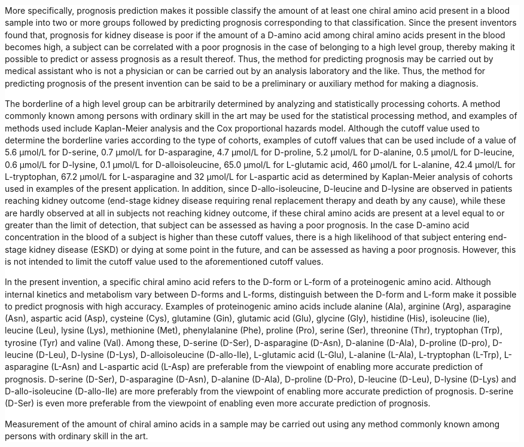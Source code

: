 More specifically, prognosis prediction makes it possible classify the amount of at least one chiral amino acid present in a blood sample into two or more groups followed by predicting prognosis corresponding to that classification. Since the present inventors found that, prognosis for kidney disease is poor if the amount of a D-amino acid among chiral amino acids present in the blood becomes high, a subject can be correlated with a poor prognosis in the case of belonging to a high level group, thereby making it possible to predict or assess prognosis as a result thereof. Thus, the method for predicting prognosis may be carried out by medical assistant who is not a physician or can be carried out by an analysis laboratory and the like. Thus, the method for predicting prognosis of the present invention can be said to be a preliminary or auxiliary method for making a diagnosis.

The borderline of a high level group can be arbitrarily determined by analyzing and statistically processing cohorts. A method commonly known among persons with ordinary skill in the art may be used for the statistical processing method, and examples of methods used include Kaplan-Meier analysis and the Cox proportional hazards model. Although the cutoff value used to determine the borderline varies according to the type of cohorts, examples of cutoff values that can be used include of a value of 5.6 μmol/L for D-serine, 0.7 μmol/L for D-asparagine, 4.7 μmol/L for D-proline, 5.2 μmol/L for D-alanine, 0.5 μmol/L for D-leucine, 0.6 μmol/L for D-lysine, 0.1 μmol/L for D-alloisoleucine, 65.0 μmol/L for L-glutamic acid, 460 μmol/L for L-alanine, 42.4 μmol/L for L-tryptophan, 67.2 μmol/L for L-asparagine and 32 μmol/L for L-aspartic acid as determined by Kaplan-Meier analysis of cohorts used in examples of the present application. In addition, since D-allo-isoleucine, D-leucine and D-lysine are observed in patients reaching kidney outcome (end-stage kidney disease requiring renal replacement therapy and death by any cause), while these are hardly observed at all in subjects not reaching kidney outcome, if these chiral amino acids are present at a level equal to or greater than the limit of detection, that subject can be assessed as having a poor prognosis. In the case D-amino acid concentration in the blood of a subject is higher than these cutoff values, there is a high likelihood of that subject entering end-stage kidney disease (ESKD) or dying at some point in the future, and can be assessed as having a poor prognosis. However, this is not intended to limit the cutoff value used to the aforementioned cutoff values.

In the present invention, a specific chiral amino acid refers to the D-form or L-form of a proteinogenic amino acid. Although internal kinetics and metabolism vary between D-forms and L-forms, distinguish between the D-form and L-form make it possible to predict prognosis with high accuracy. Examples of proteinogenic amino acids include alanine (Ala), arginine (Arg), asparagine (Asn), aspartic acid (Asp), cysteine (Cys), glutamine (Gin), glutamic acid (Glu), glycine (Gly), histidine (His), isoleucine (lie), leucine (Leu), lysine (Lys), methionine (Met), phenylalanine (Phe), proline (Pro), serine (Ser), threonine (Thr), tryptophan (Trp), tyrosine (Tyr) and valine (Val). Among these, D-serine (D-Ser), D-asparagine (D-Asn), D-alanine (D-Ala), D-proline (D-pro), D-leucine (D-Leu), D-lysine (D-Lys), D-alloisoleucine (D-allo-Ile), L-glutamic acid (L-Glu), L-alanine (L-Ala), L-tryptophan (L-Trp), L-asparagine (L-Asn) and L-aspartic acid (L-Asp) are preferable from the viewpoint of enabling more accurate prediction of prognosis. D-serine (D-Ser), D-asparagine (D-Asn), D-alanine (D-Ala), D-proline (D-Pro), D-leucine (D-Leu), D-lysine (D-Lys) and D-allo-isoleucine (D-allo-Ile) are more preferably from the viewpoint of enabling more accurate prediction of prognosis. D-serine (D-Ser) is even more preferable from the viewpoint of enabling even more accurate prediction of prognosis.

Measurement of the amount of chiral amino acids in a sample may be carried out using any method commonly known among persons with ordinary skill in the art.
